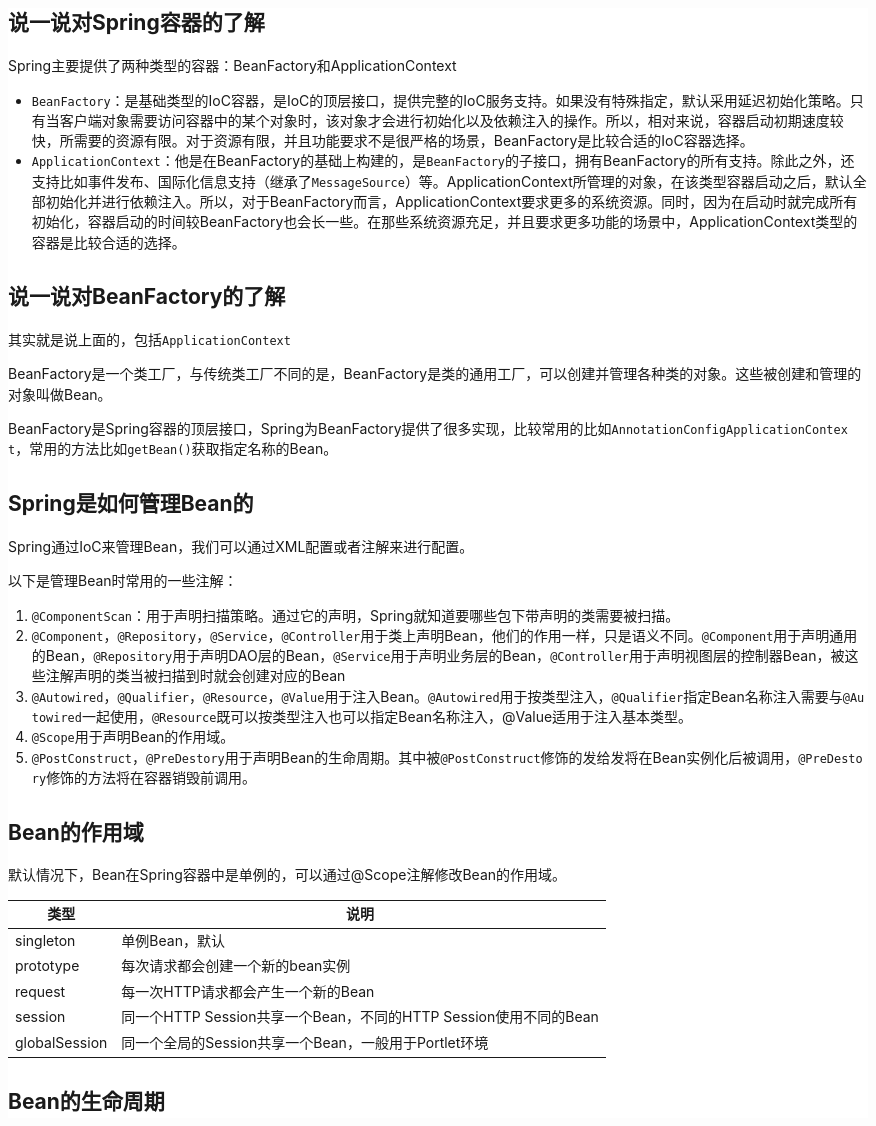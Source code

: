## 说一说对Spring容器的了解

Spring主要提供了两种类型的容器：BeanFactory和ApplicationContext

* `BeanFactory`：是基础类型的IoC容器，是IoC的顶层接口，提供完整的IoC服务支持。如果没有特殊指定，默认采用延迟初始化策略。只有当客户端对象需要访问容器中的某个对象时，该对象才会进行初始化以及依赖注入的操作。所以，相对来说，容器启动初期速度较快，所需要的资源有限。对于资源有限，并且功能要求不是很严格的场景，BeanFactory是比较合适的IoC容器选择。
* `ApplicationContext`：他是在BeanFactory的基础上构建的，是`BeanFactory`的子接口，拥有BeanFactory的所有支持。除此之外，还支持比如事件发布、国际化信息支持（继承了`MessageSource`）等。ApplicationContext所管理的对象，在该类型容器启动之后，默认全部初始化并进行依赖注入。所以，对于BeanFactory而言，ApplicationContext要求更多的系统资源。同时，因为在启动时就完成所有初始化，容器启动的时间较BeanFactory也会长一些。在那些系统资源充足，并且要求更多功能的场景中，ApplicationContext类型的容器是比较合适的选择。

## 说一说对BeanFactory的了解

其实就是说上面的，包括`ApplicationContext`

BeanFactory是一个类工厂，与传统类工厂不同的是，BeanFactory是类的通用工厂，可以创建并管理各种类的对象。这些被创建和管理的对象叫做Bean。

BeanFactory是Spring容器的顶层接口，Spring为BeanFactory提供了很多实现，比较常用的比如`AnnotationConfigApplicationContext`，常用的方法比如`getBean()`获取指定名称的Bean。

## Spring是如何管理Bean的

Spring通过IoC来管理Bean，我们可以通过XML配置或者注解来进行配置。

以下是管理Bean时常用的一些注解：

1. `@ComponentScan`：用于声明扫描策略。通过它的声明，Spring就知道要哪些包下带声明的类需要被扫描。
2. `@Component`，`@Repository`，`@Service`，`@Controller`用于类上声明Bean，他们的作用一样，只是语义不同。`@Component`用于声明通用的Bean，`@Repository`用于声明DAO层的Bean，`@Service`用于声明业务层的Bean，`@Controller`用于声明视图层的控制器Bean，被这些注解声明的类当被扫描到时就会创建对应的Bean
3. `@Autowired`，`@Qualifier`，`@Resource`，`@Value`用于注入Bean。`@Autowired`用于按类型注入，`@Qualifier`指定Bean名称注入需要与`@Autowired`一起使用，`@Resource`既可以按类型注入也可以指定Bean名称注入，@Value适用于注入基本类型。
4. `@Scope`用于声明Bean的作用域。
5. `@PostConstruct`，`@PreDestory`用于声明Bean的生命周期。其中被`@PostConstruct`修饰的发给发将在Bean实例化后被调用，`@PreDestory`修饰的方法将在容器销毁前调用。

## Bean的作用域

默认情况下，Bean在Spring容器中是单例的，可以通过@Scope注解修改Bean的作用域。

| 类型          | 说明                                                         |
| ------------- | ------------------------------------------------------------ |
| singleton     | 单例Bean，默认                                               |
| prototype     | 每次请求都会创建一个新的bean实例                             |
| request       | 每一次HTTP请求都会产生一个新的Bean                           |
| session       | 同一个HTTP Session共享一个Bean，不同的HTTP Session使用不同的Bean |
| globalSession | 同一个全局的Session共享一个Bean，一般用于Portlet环境         |

## Bean的生命周期
